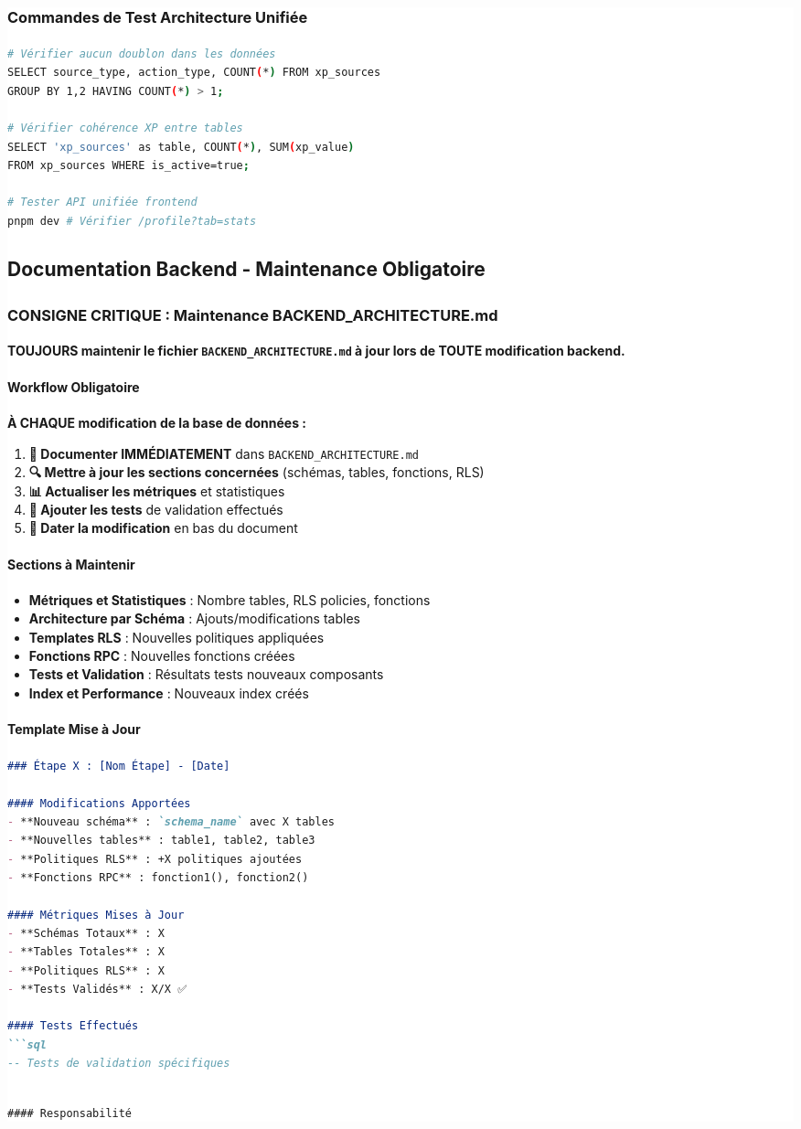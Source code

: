 ### Commandes de Test Architecture Unifiée

```bash
# Vérifier aucun doublon dans les données
SELECT source_type, action_type, COUNT(*) FROM xp_sources 
GROUP BY 1,2 HAVING COUNT(*) > 1;

# Vérifier cohérence XP entre tables
SELECT 'xp_sources' as table, COUNT(*), SUM(xp_value) 
FROM xp_sources WHERE is_active=true;

# Tester API unifiée frontend
pnpm dev # Vérifier /profile?tab=stats
```

## Documentation Backend - Maintenance Obligatoire

### CONSIGNE CRITIQUE : Maintenance BACKEND_ARCHITECTURE.md

**TOUJOURS maintenir le fichier `BACKEND_ARCHITECTURE.md` à jour lors de TOUTE modification backend.**

#### Workflow Obligatoire

**À CHAQUE modification de la base de données :**

1. **📝 Documenter IMMÉDIATEMENT** dans `BACKEND_ARCHITECTURE.md`
2. **🔍 Mettre à jour les sections concernées** (schémas, tables, fonctions, RLS)
3. **📊 Actualiser les métriques** et statistiques
4. **🧪 Ajouter les tests** de validation effectués
5. **📅 Dater la modification** en bas du document

#### Sections à Maintenir

- **Métriques et Statistiques** : Nombre tables, RLS policies, fonctions
- **Architecture par Schéma** : Ajouts/modifications tables
- **Templates RLS** : Nouvelles politiques appliquées  
- **Fonctions RPC** : Nouvelles fonctions créées
- **Tests et Validation** : Résultats tests nouveaux composants
- **Index et Performance** : Nouveaux index créés

#### Template Mise à Jour

```markdown
### Étape X : [Nom Étape] - [Date]

#### Modifications Apportées
- **Nouveau schéma** : `schema_name` avec X tables
- **Nouvelles tables** : table1, table2, table3
- **Politiques RLS** : +X politiques ajoutées
- **Fonctions RPC** : fonction1(), fonction2()

#### Métriques Mises à Jour
- **Schémas Totaux** : X
- **Tables Totales** : X 
- **Politiques RLS** : X
- **Tests Validés** : X/X ✅

#### Tests Effectués
```sql
-- Tests de validation spécifiques
```
```

#### Responsabilité

```